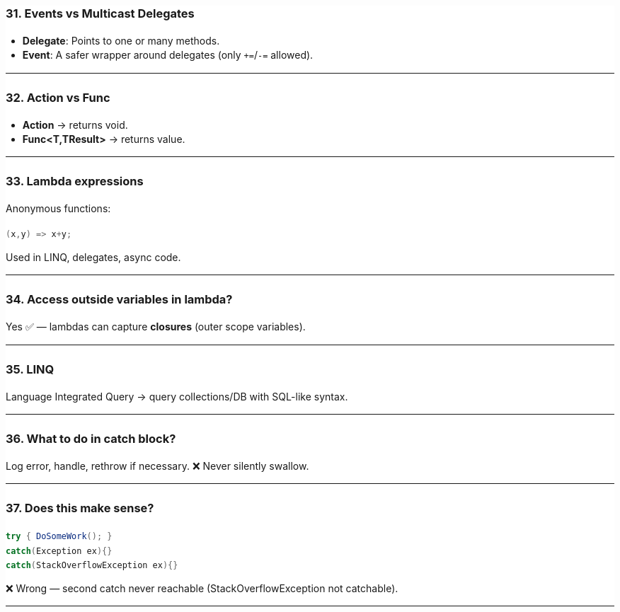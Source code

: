 ### **31. Events vs Multicast Delegates**

* **Delegate**: Points to one or many methods.
* **Event**: A safer wrapper around delegates (only `+=`/`-=` allowed).

---

### **32. Action vs Func**

* **Action<T>** → returns void.
* **Func\<T,TResult>** → returns value.

---

### **33. Lambda expressions**

Anonymous functions:

```csharp
(x,y) => x+y;
```

Used in LINQ, delegates, async code.

---

### **34. Access outside variables in lambda?**

Yes ✅ — lambdas can capture **closures** (outer scope variables).

---

### **35. LINQ**

Language Integrated Query → query collections/DB with SQL-like syntax.

---

### **36. What to do in catch block?**

Log error, handle, rethrow if necessary.
❌ Never silently swallow.

---

### **37. Does this make sense?**

```csharp
try { DoSomeWork(); }
catch(Exception ex){}
catch(StackOverflowException ex){}
```

❌ Wrong — second catch never reachable (StackOverflowException not catchable).

---
